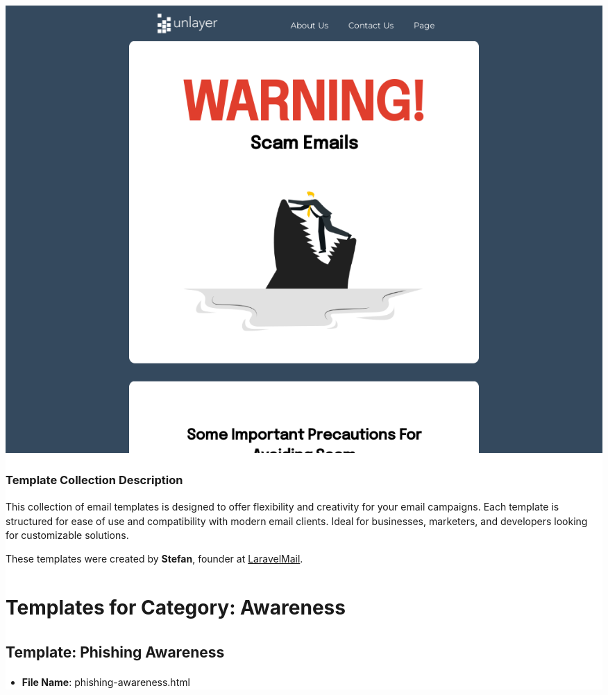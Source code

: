 ![Thumbnail for Scam Email Warning](./scam-email-warning.png)

### Template Collection Description
This collection of email templates is designed to offer flexibility and creativity for your email campaigns. Each template is structured for ease of use and compatibility with modern email clients. Ideal for businesses, marketers, and developers looking for customizable solutions.

These templates were created by **Stefan**, founder at [LaravelMail](https://laravelmail.com).

# Templates for Category: Awareness

## Template: Phishing Awareness
- **File Name**: phishing-awareness.html